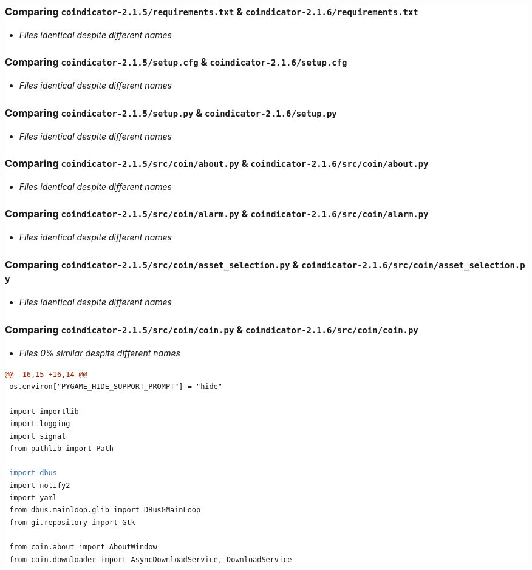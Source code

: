 ### Comparing `coindicator-2.1.5/requirements.txt` & `coindicator-2.1.6/requirements.txt`

 * *Files identical despite different names*

### Comparing `coindicator-2.1.5/setup.cfg` & `coindicator-2.1.6/setup.cfg`

 * *Files identical despite different names*

### Comparing `coindicator-2.1.5/setup.py` & `coindicator-2.1.6/setup.py`

 * *Files identical despite different names*

### Comparing `coindicator-2.1.5/src/coin/about.py` & `coindicator-2.1.6/src/coin/about.py`

 * *Files identical despite different names*

### Comparing `coindicator-2.1.5/src/coin/alarm.py` & `coindicator-2.1.6/src/coin/alarm.py`

 * *Files identical despite different names*

### Comparing `coindicator-2.1.5/src/coin/asset_selection.py` & `coindicator-2.1.6/src/coin/asset_selection.py`

 * *Files identical despite different names*

### Comparing `coindicator-2.1.5/src/coin/coin.py` & `coindicator-2.1.6/src/coin/coin.py`

 * *Files 0% similar despite different names*

```diff
@@ -16,15 +16,14 @@
 os.environ["PYGAME_HIDE_SUPPORT_PROMPT"] = "hide"
 
 import importlib
 import logging
 import signal
 from pathlib import Path
 
-import dbus
 import notify2
 import yaml
 from dbus.mainloop.glib import DBusGMainLoop
 from gi.repository import Gtk
 
 from coin.about import AboutWindow
 from coin.downloader import AsyncDownloadService, DownloadService
```
